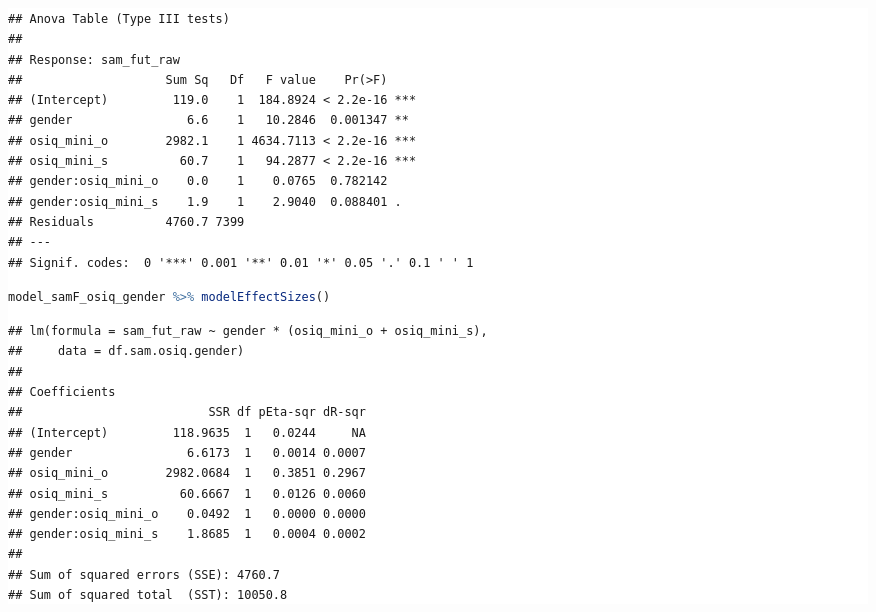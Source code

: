     ## Anova Table (Type III tests)
    ## 
    ## Response: sam_fut_raw
    ##                    Sum Sq   Df   F value    Pr(>F)    
    ## (Intercept)         119.0    1  184.8924 < 2.2e-16 ***
    ## gender                6.6    1   10.2846  0.001347 ** 
    ## osiq_mini_o        2982.1    1 4634.7113 < 2.2e-16 ***
    ## osiq_mini_s          60.7    1   94.2877 < 2.2e-16 ***
    ## gender:osiq_mini_o    0.0    1    0.0765  0.782142    
    ## gender:osiq_mini_s    1.9    1    2.9040  0.088401 .  
    ## Residuals          4760.7 7399                        
    ## ---
    ## Signif. codes:  0 '***' 0.001 '**' 0.01 '*' 0.05 '.' 0.1 ' ' 1

``` r
model_samF_osiq_gender %>% modelEffectSizes()
```

    ## lm(formula = sam_fut_raw ~ gender * (osiq_mini_o + osiq_mini_s), 
    ##     data = df.sam.osiq.gender)
    ## 
    ## Coefficients
    ##                          SSR df pEta-sqr dR-sqr
    ## (Intercept)         118.9635  1   0.0244     NA
    ## gender                6.6173  1   0.0014 0.0007
    ## osiq_mini_o        2982.0684  1   0.3851 0.2967
    ## osiq_mini_s          60.6667  1   0.0126 0.0060
    ## gender:osiq_mini_o    0.0492  1   0.0000 0.0000
    ## gender:osiq_mini_s    1.8685  1   0.0004 0.0002
    ## 
    ## Sum of squared errors (SSE): 4760.7
    ## Sum of squared total  (SST): 10050.8

